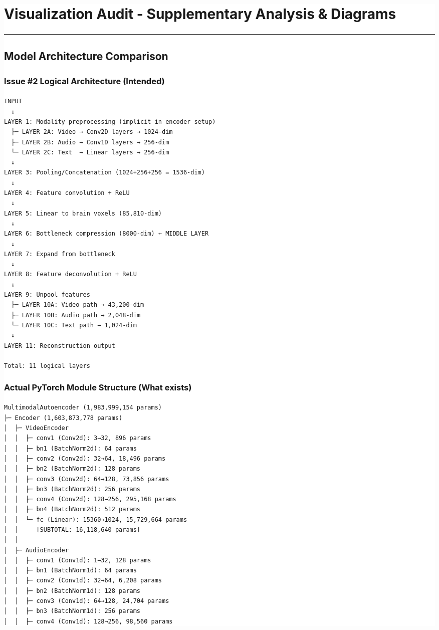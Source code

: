 # Visualization Audit - Supplementary Analysis & Diagrams

---

## Model Architecture Comparison

### Issue #2 Logical Architecture (Intended)

```
INPUT
  ↓
LAYER 1: Modality preprocessing (implicit in encoder setup)
  ├─ LAYER 2A: Video → Conv2D layers → 1024-dim
  ├─ LAYER 2B: Audio → Conv1D layers → 256-dim
  └─ LAYER 2C: Text  → Linear layers → 256-dim
  ↓
LAYER 3: Pooling/Concatenation (1024+256+256 = 1536-dim)
  ↓
LAYER 4: Feature convolution + ReLU
  ↓
LAYER 5: Linear to brain voxels (85,810-dim)
  ↓
LAYER 6: Bottleneck compression (8000-dim) ← MIDDLE LAYER
  ↓
LAYER 7: Expand from bottleneck
  ↓
LAYER 8: Feature deconvolution + ReLU
  ↓
LAYER 9: Unpool features
  ├─ LAYER 10A: Video path → 43,200-dim
  ├─ LAYER 10B: Audio path → 2,048-dim
  └─ LAYER 10C: Text path → 1,024-dim
  ↓
LAYER 11: Reconstruction output

Total: 11 logical layers
```

### Actual PyTorch Module Structure (What exists)

```
MultimodalAutoencoder (1,983,999,154 params)
├─ Encoder (1,603,873,778 params)
│  ├─ VideoEncoder
│  │  ├─ conv1 (Conv2d): 3→32, 896 params
│  │  ├─ bn1 (BatchNorm2d): 64 params
│  │  ├─ conv2 (Conv2d): 32→64, 18,496 params
│  │  ├─ bn2 (BatchNorm2d): 128 params
│  │  ├─ conv3 (Conv2d): 64→128, 73,856 params
│  │  ├─ bn3 (BatchNorm2d): 256 params
│  │  ├─ conv4 (Conv2d): 128→256, 295,168 params
│  │  ├─ bn4 (BatchNorm2d): 512 params
│  │  └─ fc (Linear): 15360→1024, 15,729,664 params
│  │     [SUBTOTAL: 16,118,640 params]
│  │
│  ├─ AudioEncoder
│  │  ├─ conv1 (Conv1d): 1→32, 128 params
│  │  ├─ bn1 (BatchNorm1d): 64 params
│  │  ├─ conv2 (Conv1d): 32→64, 6,208 params
│  │  ├─ bn2 (BatchNorm1d): 128 params
│  │  ├─ conv3 (Conv1d): 64→128, 24,704 params
│  │  ├─ bn3 (BatchNorm1d): 256 params
│  │  ├─ conv4 (Conv1d): 128→256, 98,560 params
```